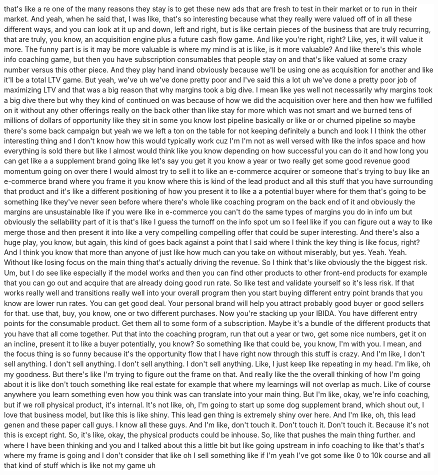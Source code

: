 that's like a re one of the many reasons they stay is to get these new ads that are fresh to test in their market or to run in their market. And yeah, when he said that, I was like, that's so interesting because what they really were valued off of in all these different ways, and you can look at it up and down, left and right, but is like certain pieces of the business that are truly recurring, that are truly, you know, an acquisition engine plus a future cash flow game. And like you're right, right? Like, yes, it will value it more. The funny part is is it may be more valuable is where my mind is at is like, is it more valuable? And like there's this whole info coaching game, but then you have subscription consumables that people stay on and that's like valued at some crazy number versus this other piece. And they play hand inand obviously because we'll be using one as acquisition for another and like it'll be a total LTV game. But yeah, we've uh we've done pretty poor and I've said this a lot uh we've done a pretty poor job of maximizing LTV and that was a big reason that why margins took a big dive. I mean like yes well not necessarily why margins took a big dive there but why they kind of continued on was because of how we did the acquisition over here and then how we fulfilled on it without any other offerings really on the back other than like stay for more which was not smart and we burned tens of millions of dollars of opportunity like they sit in some you know lost pipeline basically or like or or churned pipeline so maybe there's some back campaign but yeah we we left a ton on the table for not keeping definitely a bunch and look I I think the other interesting thing and I don't know how this would typically work cuz I'm I'm not as well versed with like the infos space and how everything is sold there but like I almost would think like you know depending on how successful you can do it and how long you can get like a a supplement brand going like let's say you get it you know a year or two really get some good revenue good momentum going on over there I would almost try to sell it to like an e-commerce acquirer or someone that's trying to buy like an e-commerce brand where you frame it you know where this is kind of the lead product and all this stuff that you have surrounding that product and it's like a different positioning of how you present it to like a a potential buyer where for them that's going to be something like they've never seen before where there's whole like coaching program on the back end of it and obviously the margins are unsustainable like if you were like in e-commerce you can't do the same types of margins you do in info um but obviously the sellability part of it is that's like I guess the turnoff on the info spot um so I feel like if you can figure out a way to like merge those and then present it into like a very compelling compelling offer that could be super interesting. And there's also a huge play, you know, but again, this kind of goes back against a point that I said where I think the key thing is like focus, right? And I think you know that more than anyone of just like how much can you take on without miserably, but yes. Yeah. Yeah. Without like losing focus on the main thing that's actually driving the revenue. So I think that's like obviously the the biggest risk. Um, but I do see like especially if the model works and then you can find other products to other front-end products for example that you can go out and acquire that are already doing good run rate. So like test and validate yourself so it's less risk. If that works really well and transitions really well into your overall program then you start buying different entry point brands that you know are lower run rates. You can get good deal. Your personal brand will help you attract probably good buyer or good sellers for that. use that, buy, you know, one or two different purchases. Now you're stacking up your IBIDA. You have different entry points for the consumable product. Get them all to some form of a subscription. Maybe it's a bundle of the different products that you have that all come together. Put that into the coaching program, run that out a year or two, get some nice numbers, get it on an incline, present it to like a buyer potentially, you know? So something like that could be, you know, I'm with you. I mean, and the focus thing is so funny because it's the opportunity flow that I have right now through this stuff is crazy. And I'm like, I don't sell anything. I don't sell anything. I don't sell anything. I don't sell anything. Like, I just keep like repeating in my head. I'm like, oh my goodness. But there's like I'm trying to figure out the frame on that. And really like the the overall thinking of how I'm going about it is like don't touch something like real estate for example that where my learnings will not overlap as much. Like of course anywhere you learn something even how you think was can translate into your main thing. But I'm like, okay, we're info coaching, but if we roll physical product, it's internal. It's not like, oh, I'm going to start up some dog supplement brand, which shout out, I love that business model, but like this is like shiny. This lead gen thing is extremely shiny over here. And I'm like, oh, this lead genen and these paper call guys. I know all these guys. And I'm like, don't touch it. Don't touch it. Don't touch it. Because it's not this is except right. So, it's like, okay, the physical products could be inhouse. So, like that pushes the main thing further. and where I have been thinking and you and I talked about this a little bit but like going upstream in info coaching to like that's that's where my frame is going and I don't consider that like oh I sell something like if I'm yeah I've got some like 0 to 10k course and all that kind of stuff which is like not my game uh